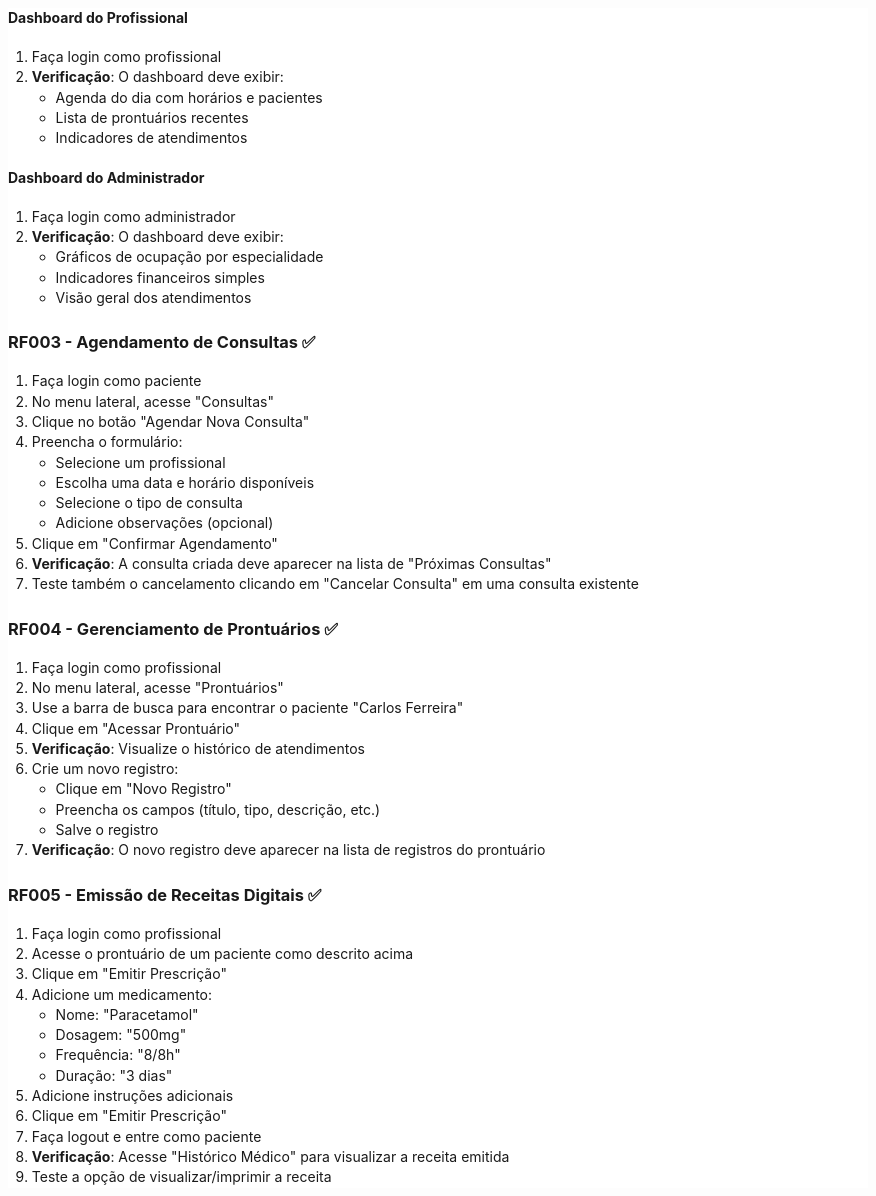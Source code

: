 #### Dashboard do Profissional

1. Faça login como profissional
2. **Verificação**: O dashboard deve exibir:
   - Agenda do dia com horários e pacientes
   - Lista de prontuários recentes
   - Indicadores de atendimentos

#### Dashboard do Administrador

1. Faça login como administrador
2. **Verificação**: O dashboard deve exibir:
   - Gráficos de ocupação por especialidade
   - Indicadores financeiros simples
   - Visão geral dos atendimentos

### RF003 - Agendamento de Consultas ✅

1. Faça login como paciente
2. No menu lateral, acesse "Consultas"
3. Clique no botão "Agendar Nova Consulta"
4. Preencha o formulário:
   - Selecione um profissional
   - Escolha uma data e horário disponíveis
   - Selecione o tipo de consulta
   - Adicione observações (opcional)
5. Clique em "Confirmar Agendamento"
6. **Verificação**: A consulta criada deve aparecer na lista de "Próximas Consultas"
7. Teste também o cancelamento clicando em "Cancelar Consulta" em uma consulta existente

### RF004 - Gerenciamento de Prontuários ✅

1. Faça login como profissional
2. No menu lateral, acesse "Prontuários"
3. Use a barra de busca para encontrar o paciente "Carlos Ferreira"
4. Clique em "Acessar Prontuário"
5. **Verificação**: Visualize o histórico de atendimentos
6. Crie um novo registro:
   - Clique em "Novo Registro"
   - Preencha os campos (título, tipo, descrição, etc.)
   - Salve o registro
7. **Verificação**: O novo registro deve aparecer na lista de registros do prontuário

### RF005 - Emissão de Receitas Digitais ✅

1. Faça login como profissional
2. Acesse o prontuário de um paciente como descrito acima
3. Clique em "Emitir Prescrição"
4. Adicione um medicamento:
   - Nome: "Paracetamol"
   - Dosagem: "500mg"
   - Frequência: "8/8h"
   - Duração: "3 dias"
5. Adicione instruções adicionais
6. Clique em "Emitir Prescrição"
7. Faça logout e entre como paciente
8. **Verificação**: Acesse "Histórico Médico" para visualizar a receita emitida
9. Teste a opção de visualizar/imprimir a receita
